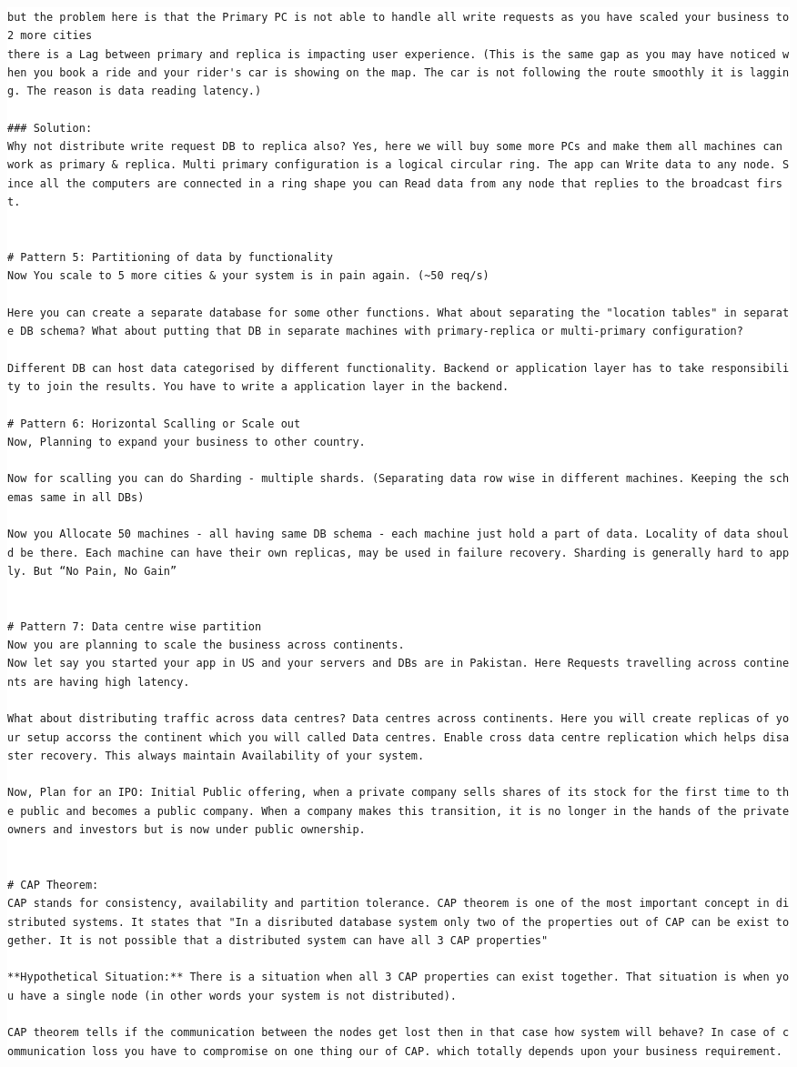 ```
but the problem here is that the Primary PC is not able to handle all write requests as you have scaled your business to 2 more cities
there is a Lag between primary and replica is impacting user experience. (This is the same gap as you may have noticed when you book a ride and your rider's car is showing on the map. The car is not following the route smoothly it is lagging. The reason is data reading latency.)

### Solution:
Why not distribute write request DB to replica also? Yes, here we will buy some more PCs and make them all machines can work as primary & replica. Multi primary configuration is a logical circular ring. The app can Write data to any node. Since all the computers are connected in a ring shape you can Read data from any node that replies to the broadcast first.


# Pattern 5: Partitioning of data by functionality
Now You scale to 5 more cities & your system is in pain again. (~50 req/s)

Here you can create a separate database for some other functions. What about separating the "location tables" in separate DB schema? What about putting that DB in separate machines with primary-replica or multi-primary configuration?

Different DB can host data categorised by different functionality. Backend or application layer has to take responsibility to join the results. You have to write a application layer in the backend.

# Pattern 6: Horizontal Scalling or Scale out
Now, Planning to expand your business to other country. 

Now for scalling you can do Sharding - multiple shards. (Separating data row wise in different machines. Keeping the schemas same in all DBs)

Now you Allocate 50 machines - all having same DB schema - each machine just hold a part of data. Locality of data should be there. Each machine can have their own replicas, may be used in failure recovery. Sharding is generally hard to apply. But “No Pain, No Gain”


# Pattern 7: Data centre wise partition
Now you are planning to scale the business across continents.
Now let say you started your app in US and your servers and DBs are in Pakistan. Here Requests travelling across continents are having high latency.

What about distributing traffic across data centres? Data centres across continents. Here you will create replicas of your setup accorss the continent which you will called Data centres. Enable cross data centre replication which helps disaster recovery. This always maintain Availability of your system.

Now, Plan for an IPO: Initial Public offering, when a private company sells shares of its stock for the first time to the public and becomes a public company. When a company makes this transition, it is no longer in the hands of the private owners and investors but is now under public ownership.


# CAP Theorem:
CAP stands for consistency, availability and partition tolerance. CAP theorem is one of the most important concept in distributed systems. It states that "In a disributed database system only two of the properties out of CAP can be exist together. It is not possible that a distributed system can have all 3 CAP properties"

**Hypothetical Situation:** There is a situation when all 3 CAP properties can exist together. That situation is when you have a single node (in other words your system is not distributed).

CAP theorem tells if the communication between the nodes get lost then in that case how system will behave? In case of communication loss you have to compromise on one thing our of CAP. which totally depends upon your business requirement.
```